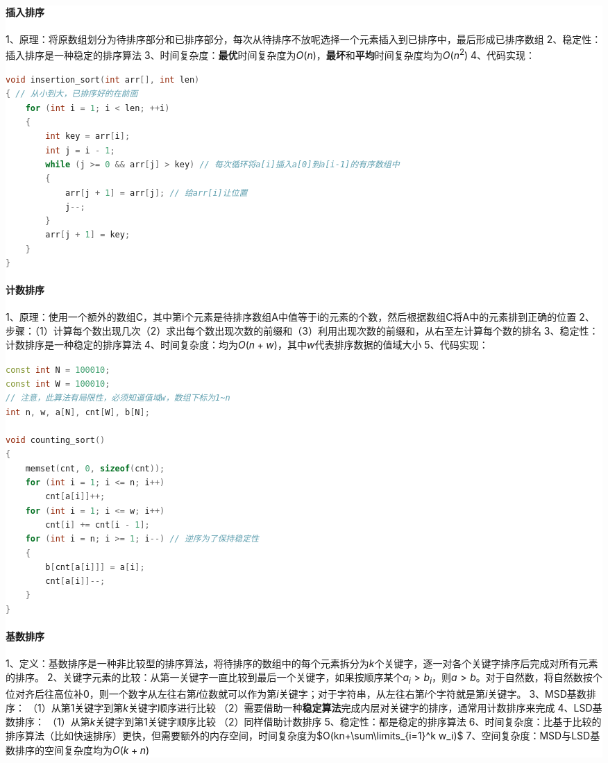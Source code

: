 ```c++
```
#### 插入排序
1、原理：将原数组划分为待排序部分和已排序部分，每次从待排序不放呢选择一个元素插入到已排序中，最后形成已排序数组
2、稳定性：插入排序是一种稳定的排序算法
3、时间复杂度：**最优**时间复杂度为$O(n)$，**最坏**和**平均**时间复杂度均为$O(n^2)$
4、代码实现：
```c++
void insertion_sort(int arr[], int len)
{ // 从小到大，已排序好的在前面
    for (int i = 1; i < len; ++i)
    {
        int key = arr[i];
        int j = i - 1;
        while (j >= 0 && arr[j] > key) // 每次循环将a[i]插入a[0]到a[i-1]的有序数组中
        {
            arr[j + 1] = arr[j]; // 给arr[i]让位置
            j--;
        }
        arr[j + 1] = key;
    }
}
```
#### 计数排序
1、原理：使用一个额外的数组C，其中第i个元素是待排序数组A中值等于i的元素的个数，然后根据数组C将A中的元素排到正确的位置
2、步骤：（1）计算每个数出现几次（2）求出每个数出现次数的前缀和（3）利用出现次数的前缀和，从右至左计算每个数的排名
3、稳定性：计数排序是一种稳定的排序算法
4、时间复杂度：均为$O(n+w)$，其中$w$代表排序数据的值域大小
5、代码实现：
```c++
const int N = 100010;
const int W = 100010;
// 注意，此算法有局限性，必须知道值域w，数组下标为1~n
int n, w, a[N], cnt[W], b[N];

void counting_sort()
{
    memset(cnt, 0, sizeof(cnt));
    for (int i = 1; i <= n; i++)
        cnt[a[i]]++;
    for (int i = 1; i <= w; i++)
        cnt[i] += cnt[i - 1];
    for (int i = n; i >= 1; i--) // 逆序为了保持稳定性
    {
        b[cnt[a[i]]] = a[i];
        cnt[a[i]]--;
    }
}
```
#### 基数排序
1、定义：基数排序是一种非比较型的排序算法，将待排序的数组中的每个元素拆分为$k$个关键字，逐一对各个关键字排序后完成对所有元素的排序。
2、关键字元素的比较：从第一关键字一直比较到最后一个关键字，如果按顺序某个$a_i>b_i$，则$a>b$。对于自然数，将自然数按个位对齐后往高位补0，则一个数字从左往右第$i$位数就可以作为第$i$关键字；对于字符串，从左往右第$i$个字符就是第$i$关键字。
3、MSD基数排序：
（1）从第$1$关键字到第$k$关键字顺序进行比较
（2）需要借助一种**稳定算法**完成内层对关键字的排序，通常用计数排序来完成
4、LSD基数排序：
（1）从第$k$关键字到第$1$关键字顺序比较
（2）同样借助计数排序
5、稳定性：都是稳定的排序算法
6、时间复杂度：比基于比较的排序算法（比如快速排序）更快，但需要额外的内存空间，时间复杂度为$O(kn+\sum\limits_{i=1}^k w_i)$ 
7、空间复杂度：MSD与LSD基数排序的空间复杂度均为$O(k+n)$
